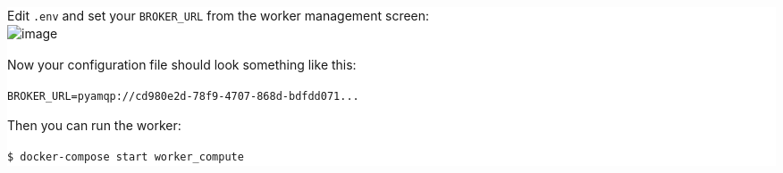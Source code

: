 Edit `.env` and set your `BROKER_URL` from the worker management screen: <br> ![image](https://cloud.githubusercontent.com/assets/2185159/23891328/f3b62dd0-0852-11e7-8da4-12e5dd8a7383.png)

Now your configuration file should look something like this:

```
BROKER_URL=pyamqp://cd980e2d-78f9-4707-868d-bdfdd071...
```

Then you can run the worker:

```
$ docker-compose start worker_compute
```
